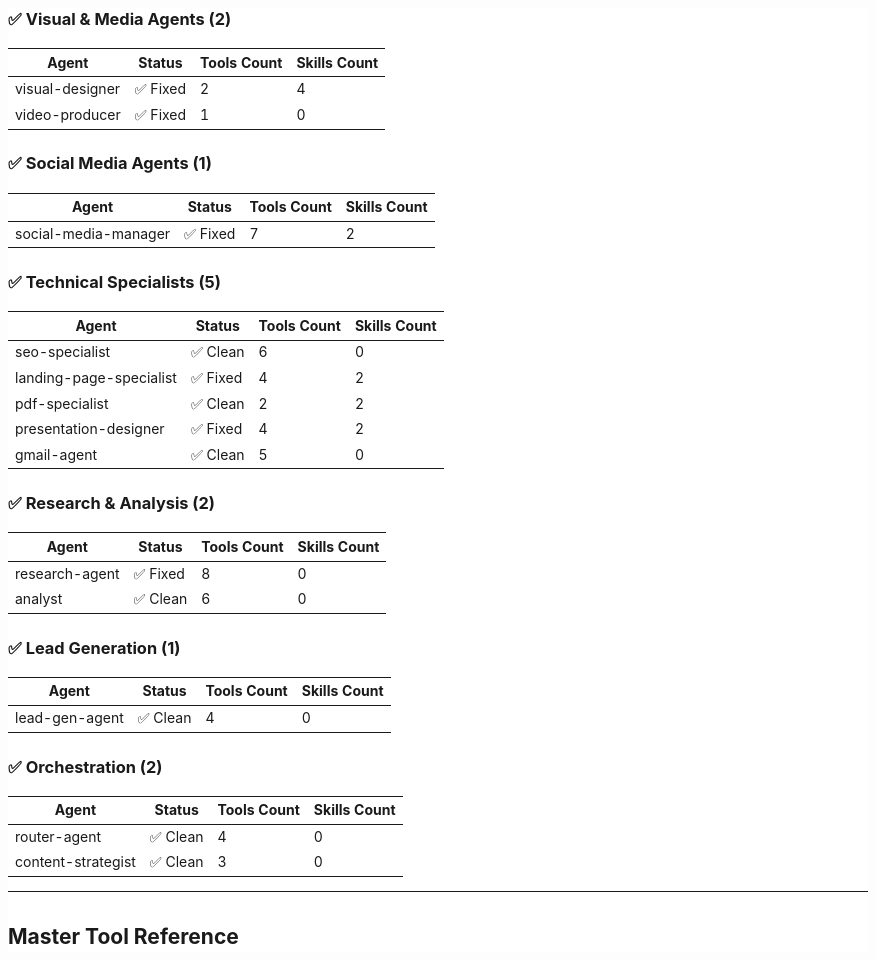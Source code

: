 ### ✅ Visual & Media Agents (2)
| Agent | Status | Tools Count | Skills Count |
|-------|--------|-------------|--------------|
| visual-designer | ✅ Fixed | 2 | 4 |
| video-producer | ✅ Fixed | 1 | 0 |

### ✅ Social Media Agents (1)
| Agent | Status | Tools Count | Skills Count |
|-------|--------|-------------|--------------|
| social-media-manager | ✅ Fixed | 7 | 2 |

### ✅ Technical Specialists (5)
| Agent | Status | Tools Count | Skills Count |
|-------|--------|-------------|--------------|
| seo-specialist | ✅ Clean | 6 | 0 |
| landing-page-specialist | ✅ Fixed | 4 | 2 |
| pdf-specialist | ✅ Clean | 2 | 2 |
| presentation-designer | ✅ Fixed | 4 | 2 |
| gmail-agent | ✅ Clean | 5 | 0 |

### ✅ Research & Analysis (2)
| Agent | Status | Tools Count | Skills Count |
|-------|--------|-------------|--------------|
| research-agent | ✅ Fixed | 8 | 0 |
| analyst | ✅ Clean | 6 | 0 |

### ✅ Lead Generation (1)
| Agent | Status | Tools Count | Skills Count |
|-------|--------|-------------|--------------|
| lead-gen-agent | ✅ Clean | 4 | 0 |

### ✅ Orchestration (2)
| Agent | Status | Tools Count | Skills Count |
|-------|--------|-------------|--------------|
| router-agent | ✅ Clean | 4 | 0 |
| content-strategist | ✅ Clean | 3 | 0 |

---

## Master Tool Reference
